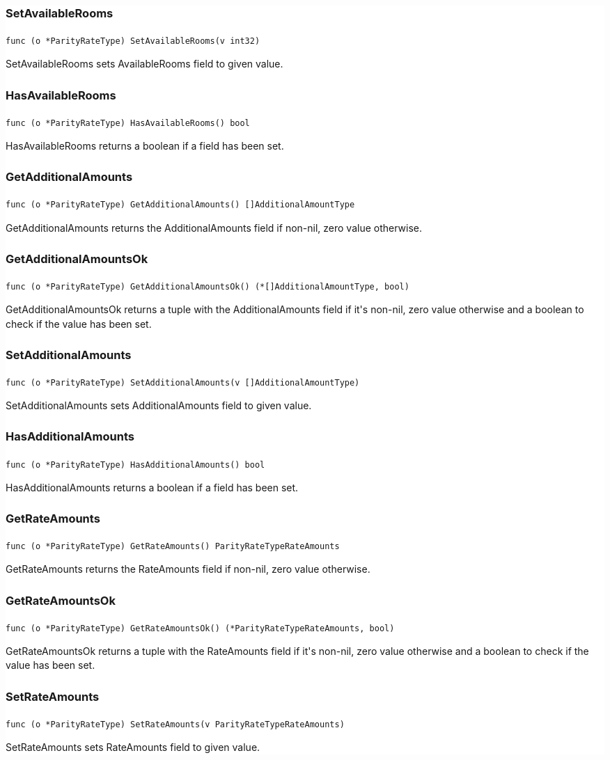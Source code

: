 ### SetAvailableRooms

`func (o *ParityRateType) SetAvailableRooms(v int32)`

SetAvailableRooms sets AvailableRooms field to given value.

### HasAvailableRooms

`func (o *ParityRateType) HasAvailableRooms() bool`

HasAvailableRooms returns a boolean if a field has been set.

### GetAdditionalAmounts

`func (o *ParityRateType) GetAdditionalAmounts() []AdditionalAmountType`

GetAdditionalAmounts returns the AdditionalAmounts field if non-nil, zero value otherwise.

### GetAdditionalAmountsOk

`func (o *ParityRateType) GetAdditionalAmountsOk() (*[]AdditionalAmountType, bool)`

GetAdditionalAmountsOk returns a tuple with the AdditionalAmounts field if it's non-nil, zero value otherwise
and a boolean to check if the value has been set.

### SetAdditionalAmounts

`func (o *ParityRateType) SetAdditionalAmounts(v []AdditionalAmountType)`

SetAdditionalAmounts sets AdditionalAmounts field to given value.

### HasAdditionalAmounts

`func (o *ParityRateType) HasAdditionalAmounts() bool`

HasAdditionalAmounts returns a boolean if a field has been set.

### GetRateAmounts

`func (o *ParityRateType) GetRateAmounts() ParityRateTypeRateAmounts`

GetRateAmounts returns the RateAmounts field if non-nil, zero value otherwise.

### GetRateAmountsOk

`func (o *ParityRateType) GetRateAmountsOk() (*ParityRateTypeRateAmounts, bool)`

GetRateAmountsOk returns a tuple with the RateAmounts field if it's non-nil, zero value otherwise
and a boolean to check if the value has been set.

### SetRateAmounts

`func (o *ParityRateType) SetRateAmounts(v ParityRateTypeRateAmounts)`

SetRateAmounts sets RateAmounts field to given value.
